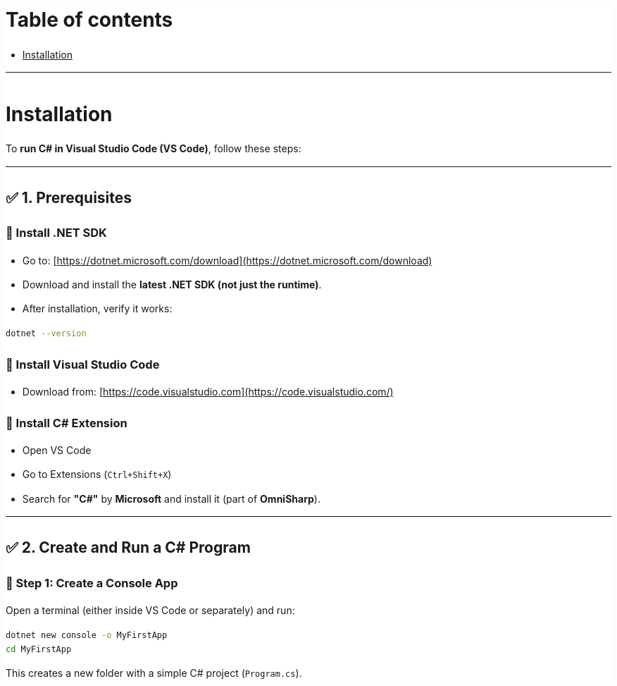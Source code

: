 # Table of contents

- [Installation](#installation)

---
# Installation

To **run C# in Visual Studio Code (VS Code)**, follow these steps:

---

## ✅ 1. Prerequisites

### 🔹 Install .NET SDK

- Go to: [https://dotnet.microsoft.com/download](https://dotnet.microsoft.com/download)
    
- Download and install the **latest .NET SDK (not just the runtime)**.
    
- After installation, verify it works:
    

```bash
dotnet --version
```

### 🔹 Install Visual Studio Code

- Download from: [https://code.visualstudio.com](https://code.visualstudio.com/)
    

### 🔹 Install C# Extension

- Open VS Code
    
- Go to Extensions (`Ctrl+Shift+X`)
    
- Search for **"C#"** by **Microsoft** and install it (part of **OmniSharp**).
    

---

## ✅ 2. Create and Run a C# Program

### 🔹 Step 1: Create a Console App

Open a terminal (either inside VS Code or separately) and run:

```bash
dotnet new console -o MyFirstApp
cd MyFirstApp
```

This creates a new folder with a simple C# project (`Program.cs`).
